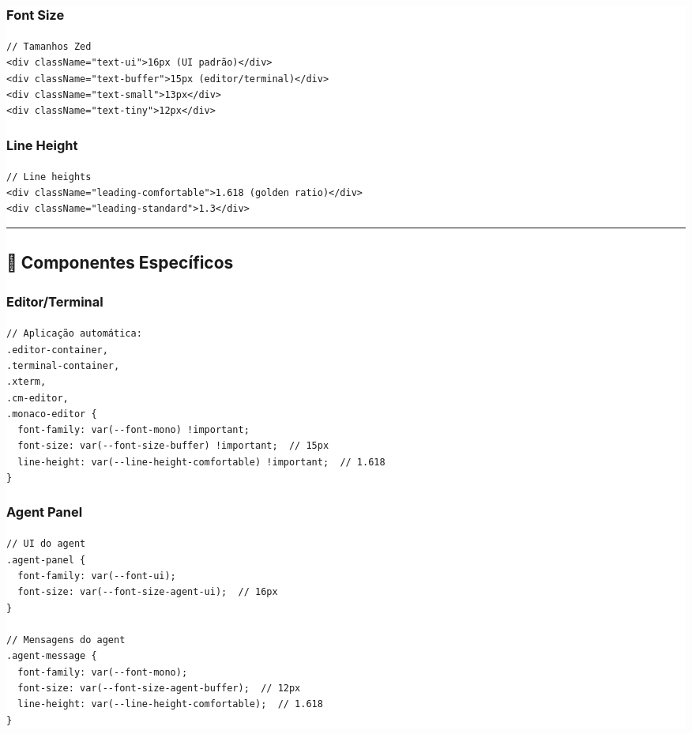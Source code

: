 ### **Font Size**

```tsx
// Tamanhos Zed
<div className="text-ui">16px (UI padrão)</div>
<div className="text-buffer">15px (editor/terminal)</div>
<div className="text-small">13px</div>
<div className="text-tiny">12px</div>
```

### **Line Height**

```tsx
// Line heights
<div className="leading-comfortable">1.618 (golden ratio)</div>
<div className="leading-standard">1.3</div>
```

---

## 🎯 Componentes Específicos

### **Editor/Terminal**
```tsx
// Aplicação automática:
.editor-container,
.terminal-container,
.xterm,
.cm-editor,
.monaco-editor {
  font-family: var(--font-mono) !important;
  font-size: var(--font-size-buffer) !important;  // 15px
  line-height: var(--line-height-comfortable) !important;  // 1.618
}
```

### **Agent Panel**
```tsx
// UI do agent
.agent-panel {
  font-family: var(--font-ui);
  font-size: var(--font-size-agent-ui);  // 16px
}

// Mensagens do agent
.agent-message {
  font-family: var(--font-mono);
  font-size: var(--font-size-agent-buffer);  // 12px
  line-height: var(--line-height-comfortable);  // 1.618
}
```
